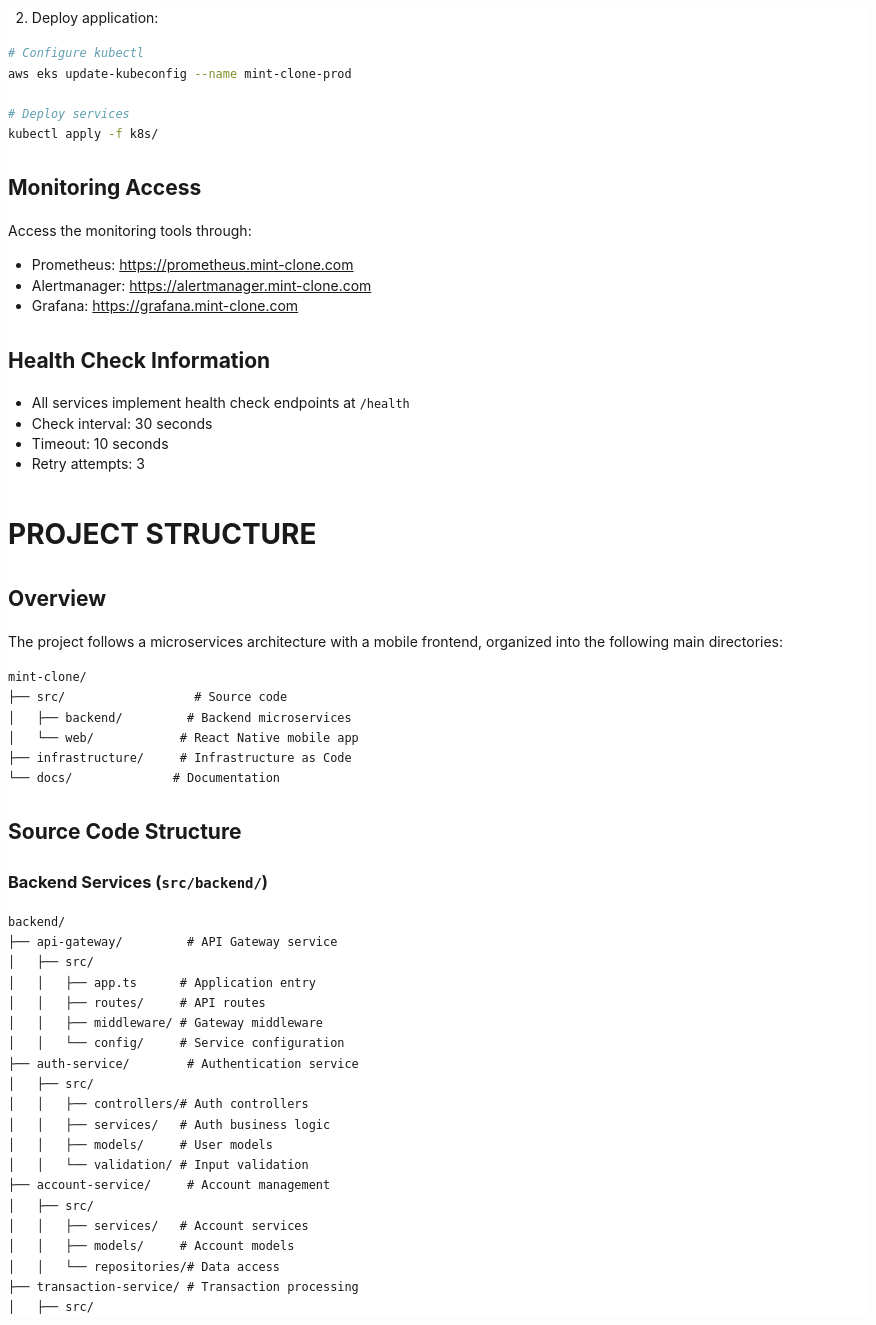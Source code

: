2. Deploy application:
```bash
# Configure kubectl
aws eks update-kubeconfig --name mint-clone-prod

# Deploy services
kubectl apply -f k8s/
```

## Monitoring Access

Access the monitoring tools through:
- Prometheus: https://prometheus.mint-clone.com
- Alertmanager: https://alertmanager.mint-clone.com
- Grafana: https://grafana.mint-clone.com

## Health Check Information
- All services implement health check endpoints at `/health`
- Check interval: 30 seconds
- Timeout: 10 seconds
- Retry attempts: 3

# PROJECT STRUCTURE

## Overview
The project follows a microservices architecture with a mobile frontend, organized into the following main directories:

```
mint-clone/
├── src/                  # Source code
│   ├── backend/         # Backend microservices
│   └── web/            # React Native mobile app
├── infrastructure/     # Infrastructure as Code
└── docs/              # Documentation
```

## Source Code Structure

### Backend Services (`src/backend/`)
```
backend/
├── api-gateway/         # API Gateway service
│   ├── src/
│   │   ├── app.ts      # Application entry
│   │   ├── routes/     # API routes
│   │   ├── middleware/ # Gateway middleware
│   │   └── config/     # Service configuration
├── auth-service/        # Authentication service
│   ├── src/
│   │   ├── controllers/# Auth controllers
│   │   ├── services/   # Auth business logic
│   │   ├── models/     # User models
│   │   └── validation/ # Input validation
├── account-service/     # Account management
│   ├── src/
│   │   ├── services/   # Account services
│   │   ├── models/     # Account models
│   │   └── repositories/# Data access
├── transaction-service/ # Transaction processing
│   ├── src/
```